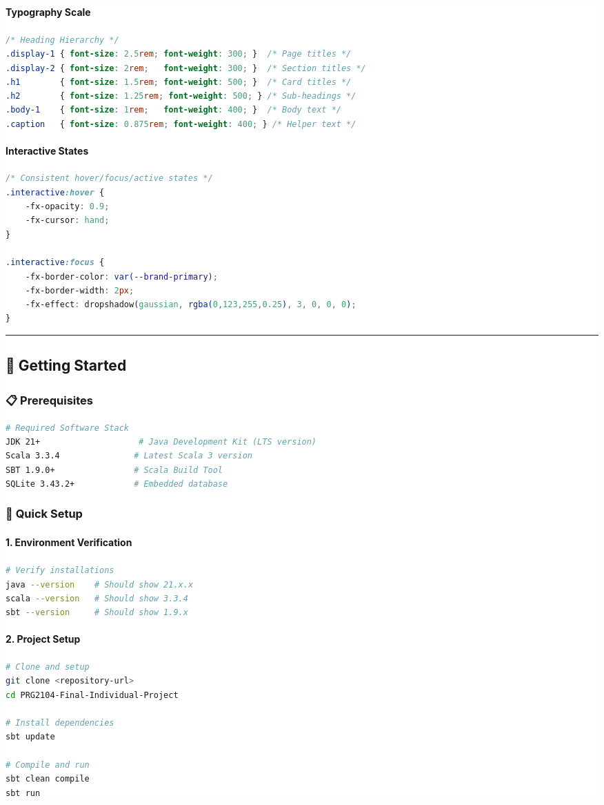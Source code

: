 #### **Typography Scale**
```css
/* Heading Hierarchy */
.display-1 { font-size: 2.5rem; font-weight: 300; }  /* Page titles */
.display-2 { font-size: 2rem;   font-weight: 300; }  /* Section titles */
.h1        { font-size: 1.5rem; font-weight: 500; }  /* Card titles */
.h2        { font-size: 1.25rem; font-weight: 500; } /* Sub-headings */
.body-1    { font-size: 1rem;   font-weight: 400; }  /* Body text */
.caption   { font-size: 0.875rem; font-weight: 400; } /* Helper text */
```

#### **Interactive States**
```css
/* Consistent hover/focus/active states */
.interactive:hover {
    -fx-opacity: 0.9;
    -fx-cursor: hand;
}

.interactive:focus {
    -fx-border-color: var(--brand-primary);
    -fx-border-width: 2px;
    -fx-effect: dropshadow(gaussian, rgba(0,123,255,0.25), 3, 0, 0, 0);
}
```

---

## 🚀 Getting Started

### 📋 **Prerequisites**

```bash
# Required Software Stack
JDK 21+                    # Java Development Kit (LTS version)
Scala 3.3.4               # Latest Scala 3 version
SBT 1.9.0+                # Scala Build Tool
SQLite 3.43.2+            # Embedded database
```

### 🔧 **Quick Setup**

#### **1. Environment Verification**
```bash
# Verify installations
java --version    # Should show 21.x.x
scala --version   # Should show 3.3.4  
sbt --version     # Should show 1.9.x
```

#### **2. Project Setup**  
```bash
# Clone and setup
git clone <repository-url>
cd PRG2104-Final-Individual-Project

# Install dependencies
sbt update

# Compile and run
sbt clean compile
sbt run
```
